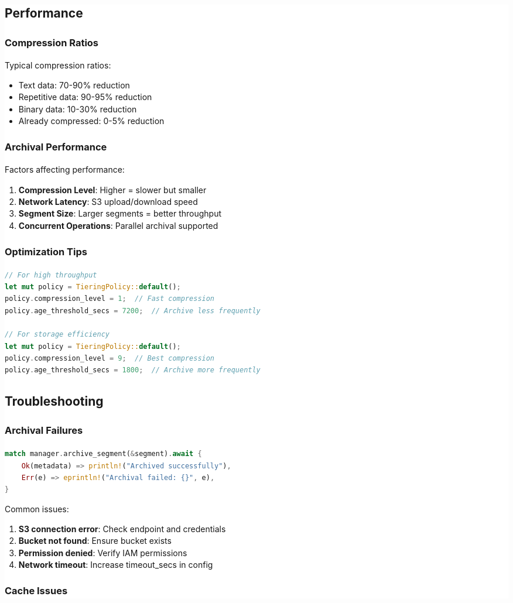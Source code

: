 ## Performance

### Compression Ratios

Typical compression ratios:

- Text data: 70-90% reduction
- Repetitive data: 90-95% reduction
- Binary data: 10-30% reduction
- Already compressed: 0-5% reduction

### Archival Performance

Factors affecting performance:

1. **Compression Level**: Higher = slower but smaller
2. **Network Latency**: S3 upload/download speed
3. **Segment Size**: Larger segments = better throughput
4. **Concurrent Operations**: Parallel archival supported

### Optimization Tips

```rust
// For high throughput
let mut policy = TieringPolicy::default();
policy.compression_level = 1;  // Fast compression
policy.age_threshold_secs = 7200;  // Archive less frequently

// For storage efficiency
let mut policy = TieringPolicy::default();
policy.compression_level = 9;  // Best compression
policy.age_threshold_secs = 1800;  // Archive more frequently
```

## Troubleshooting

### Archival Failures

```rust
match manager.archive_segment(&segment).await {
    Ok(metadata) => println!("Archived successfully"),
    Err(e) => eprintln!("Archival failed: {}", e),
}
```

Common issues:

1. **S3 connection error**: Check endpoint and credentials
2. **Bucket not found**: Ensure bucket exists
3. **Permission denied**: Verify IAM permissions
4. **Network timeout**: Increase timeout_secs in config

### Cache Issues
